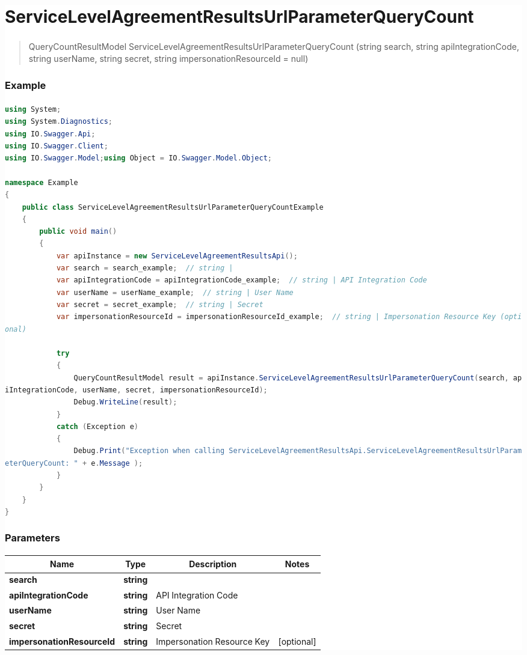 <a name="servicelevelagreementresultsurlparameterquerycount"></a>
# **ServiceLevelAgreementResultsUrlParameterQueryCount**
> QueryCountResultModel ServiceLevelAgreementResultsUrlParameterQueryCount (string search, string apiIntegrationCode, string userName, string secret, string impersonationResourceId = null)



### Example
```csharp
using System;
using System.Diagnostics;
using IO.Swagger.Api;
using IO.Swagger.Client;
using IO.Swagger.Model;using Object = IO.Swagger.Model.Object;

namespace Example
{
    public class ServiceLevelAgreementResultsUrlParameterQueryCountExample
    {
        public void main()
        {
            var apiInstance = new ServiceLevelAgreementResultsApi();
            var search = search_example;  // string |
            var apiIntegrationCode = apiIntegrationCode_example;  // string | API Integration Code
            var userName = userName_example;  // string | User Name
            var secret = secret_example;  // string | Secret
            var impersonationResourceId = impersonationResourceId_example;  // string | Impersonation Resource Key (optional)

            try
            {
                QueryCountResultModel result = apiInstance.ServiceLevelAgreementResultsUrlParameterQueryCount(search, apiIntegrationCode, userName, secret, impersonationResourceId);
                Debug.WriteLine(result);
            }
            catch (Exception e)
            {
                Debug.Print("Exception when calling ServiceLevelAgreementResultsApi.ServiceLevelAgreementResultsUrlParameterQueryCount: " + e.Message );
            }
        }
    }
}
```

### Parameters

Name | Type | Description  | Notes
------------- | ------------- | ------------- | -------------
 **search** | **string**|  |
 **apiIntegrationCode** | **string**| API Integration Code |
 **userName** | **string**| User Name |
 **secret** | **string**| Secret |
 **impersonationResourceId** | **string**| Impersonation Resource Key | [optional]
